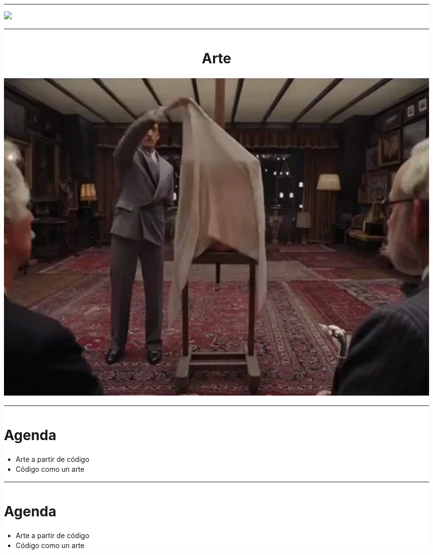 
<div style="height: 100%">
  <video
    height="100%"
    width="100%"
    onclick="this.paused ? this.play() : this.pause(); this.blur()"
  >
    <source src="media/dir-pipe-more.mkv" type="video/mp4">
  </video>
</div>

---

<img width="100%" src="media/hackerman.gif" />

---

<h1 style="text-align: center">Arte</h1>

<img width="100%" src="media/art.webp" />

---

# Agenda

- Arte a partir de código
- Código como un arte

---

# Agenda

- Arte a partir de código
- Código como un arte
